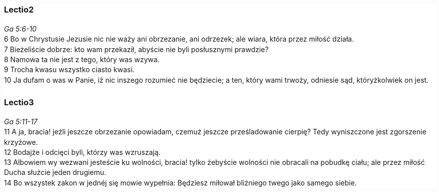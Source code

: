 
### Lectio2  
*Ga 5:6-10*  
6 Bo w Chrystusie Jezusie nic nie waży ani obrzezanie, ani odrzezek; ale wiara, która przez miłość działa.  
7 Bieżeliście dobrze: kto wam przekaził, abyście nie byli posłusznymi prawdzie?  
8 Namowa ta nie jest z tego, który was wzywa.  
9 Trocha kwasu wszystko ciasto kwasi.   
10 Ja dufam o was w Panie, iż nic inszego rozumieć nie będziecie; a ten, który wami trwoży, odniesie sąd, któryżkolwiek on jest.  
  


### Lectio3  
*Ga 5:11-17*  
11 A ja, bracia! jeźli jeszcze obrzezanie opowiadam, czemuż jeszcze prześladowanie cierpię? Tedy wyniszczone jest zgorszenie krzyżowe.  
12 Bodajże i odcięci byli, którzy was wzruszają.  
13 Albowiem wy wezwani jesteście ku wolności, bracia! tylko żebyście wolności nie obracali na pobudkę ciału; ale przez miłość Ducha służcie jeden drugiemu.  
14 Bo wszystek zakon w jednéj się mowie wypełnia: Będziesz miłował bliźniego twego jako samego siebie.   
